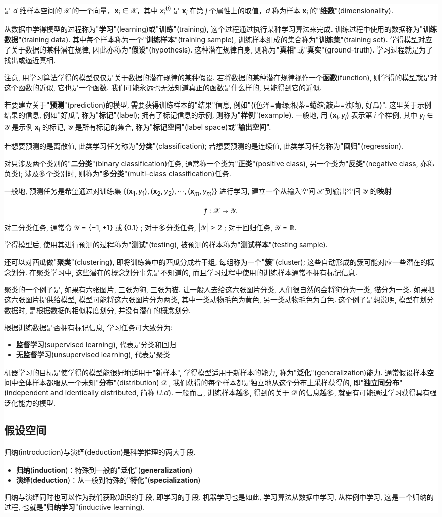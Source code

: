 
是 $d$ 维样本空间的 $\mathcal{X}$ 的一个向量，$\boldsymbol{x}_i\in \mathcal{X}$，其中 $x_i^{(j)}$ 是 $\boldsymbol{x}_i$ 在第 $j$ 个属性上的取值，$d$  称为样本 $\boldsymbol{x}_i$ 的"**维数**"(dimensionality).

从数据中学得模型的过程称为"**学习**"(learning)或"**训练**"(training), 这个过程通过执行某种学习算法来完成. 训练过程中使用的数据称为"**训练数据**"(training data). 其中每个样本称为一个"**训练样本**"(training sample), 训练样本组成的集合称为"**训练集**"(training set). 学得模型对应了关于数据的某种潜在规律, 因此亦称为"**假设**"(hypothesis). 这种潜在规律自身, 则称为"**真相**"或"**真实**"(ground-truth). 学习过程就是为了找出或逼近真相. 

注意, 用学习算法学得的模型仅仅是关于数据的潜在规律的某种假设. 若将数据的某种潜在规律视作一个**函数**(function), 则学得的模型就是对这个函数的近似, 它也是一个函数. 我们可能永远也无法知道真正的函数是什么样的, 只能得到它的近似.

 若要建立关于"**预测**"(prediction)的模型, 需要获得训练样本的"结果"信息, 例如"((色泽=青绿;根蒂=蜷缩;敲声=浊响), 好瓜)". 这里关于示例结果的信息, 例如"好瓜", 称为"**标记**"(label); 拥有了标记信息的示例, 则称为"**样例**"(example). 一般地, 用 $(\boldsymbol{x}_i,y_i)$ 表示第 $i$ 个样例, 其中 $y_i\in\mathcal{Y}$ 是示例 $\boldsymbol{x}_i$ 的标记, $\mathcal{Y}$ 是所有标记的集合, 称为"**标记空间**"(label space)或"**输出空间**".

若想要预测的是离散值, 此类学习任务称为"**分类**"(classification); 若想要预测的是连续值, 此类学习任务称为"**回归**"(regression). 

对只涉及两个类别的"**二分类**"(binary classification)任务, 通常称一个类为"**正类**"(positive class), 另一个类为"**反类**"(negative class, 亦称负类); 涉及多个类别时, 则称为"**多分类**"(multi-class classification)任务. 

一般地, 预测任务是希望通过对训练集 $\lbrace(\boldsymbol{x}_1,y_1),(\boldsymbol{x}_2,y_2),\cdots,(\boldsymbol{x}_m,y_m)\rbrace$ 进行学习, 建立一个从输入空间 $\mathcal{X}$ 到输出空间 $\mathcal{Y}$ 的**映射**


$$
f:\mathcal{X}\mapsto \mathcal{Y}.
$$



对二分类任务, 通常令 $\mathcal{Y}=\lbrace-1,+1\rbrace$ 或 $\lbrace0.1\rbrace$ ; 对于多分类任务, $\vert\mathcal{Y}\vert>2$ ; 对于回归任务, $\mathcal{Y}=\mathbb{R}$. 

学得模型后, 使用其进行预测的过程称为"**测试**"(testing), 被预测的样本称为"**测试样本**"(testing sample).

还可以对西瓜做"**聚类**"(clustering), 即将训练集中的西瓜分成若干组, 每组称为一个"**簇**"(cluster); 这些自动形成的簇可能对应一些潜在的概念划分. 在聚类学习中, 这些潜在的概念划分事先是不知道的, 而且学习过程中使用的训练样本通常不拥有标记信息.

聚类的一个例子是, 如果有六张图片, 三张为狗, 三张为猫. 让一般人去给这六张图片分类, 人们很自然的会将狗分为一类, 猫分为一类. 如果把这六张图片提供给模型, 模型可能将这六张图片分为两类, 其中一类动物毛色为黄色, 另一类动物毛色为白色. 这个例子是想说明, 模型在划分数据时, 是根据数据的相似程度划分, 并没有潜在的概念划分. 

根据训练数据是否拥有标记信息, 学习任务可大致分为:
- **监督学习**(supervised learning), 代表是分类和回归
- **无监督学习**(unsupervised learning), 代表是聚类

机器学习的目标是使学得的模型能很好地适用于"新样本", 学得模型适用于新样本的能力, 称为"**泛化**"(generalization)能力. 通常假设样本空间中全体样本都服从一个未知"**分布**"(distribution) $\mathcal{D}$ , 我们获得的每个样本都是独立地从这个分布上采样获得的, 即"**独立同分布**"(independent and identically distributed, 简称 $i.i.d$). 一般而言, 训练样本越多, 得到的关于 $\mathcal{D}$ 的信息越多, 就更有可能通过学习获得具有强泛化能力的模型.

## 假设空间

归纳(introduction)与演绎(deduction)是科学推理的两大手段. 

- **归纳**(**induction**)：特殊到一般的"**泛化**"(**generalization**)
- **演绎**(**deduction**)：从一般到特殊的"**特化**"(**specialization**)

归纳与演绎同时也可以作为我们获取知识的手段, 即学习的手段. 机器学习也是如此, 学习算法从数据中学习, 从样例中学习, 这是一个归纳的过程, 也就是"**归纳学习**"(inductive learning).
